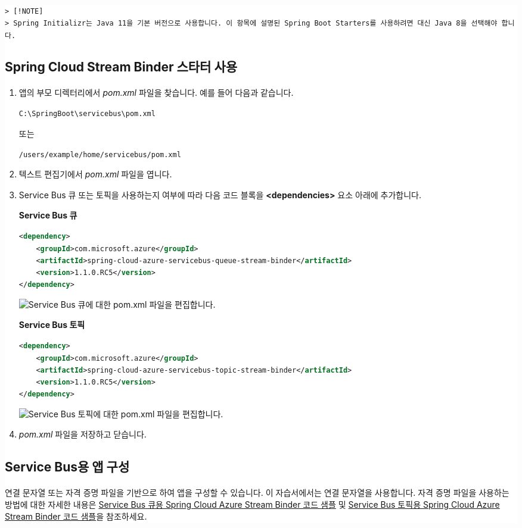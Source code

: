     > [!NOTE]
    > Spring Initializr는 Java 11을 기본 버전으로 사용합니다. 이 항목에 설명된 Spring Boot Starters를 사용하려면 대신 Java 8을 선택해야 합니다.

## <a name="use-the-spring-cloud-stream-binder-starter"></a>Spring Cloud Stream Binder 스타터 사용

1. 앱의 부모 디렉터리에서 *pom.xml* 파일을 찾습니다. 예를 들어 다음과 같습니다.

    `C:\SpringBoot\servicebus\pom.xml`

    또는

    `/users/example/home/servicebus/pom.xml`

1. 텍스트 편집기에서 *pom.xml* 파일을 엽니다.

1. Service Bus 큐 또는 토픽을 사용하는지 여부에 따라 다음 코드 블록을 **&lt;dependencies>** 요소 아래에 추가합니다.

    **Service Bus 큐**

    ```xml
    <dependency>
        <groupId>com.microsoft.azure</groupId>
        <artifactId>spring-cloud-azure-servicebus-queue-stream-binder</artifactId>
        <version>1.1.0.RC5</version>
    </dependency>
    ```

    ![Service Bus 큐에 대한 pom.xml 파일을 편집합니다.](media/configure-spring-cloud-stream-binder-java-app-with-service-bus/add-stream-binder-starter-pom-file-dependency-for-service-bus-queue.png)

    **Service Bus 토픽**

    ```xml
    <dependency>
        <groupId>com.microsoft.azure</groupId>
        <artifactId>spring-cloud-azure-servicebus-topic-stream-binder</artifactId>
        <version>1.1.0.RC5</version>
    </dependency>
    ```

    ![Service Bus 토픽에 대한 pom.xml 파일을 편집합니다.](media/configure-spring-cloud-stream-binder-java-app-with-service-bus/add-stream-binder-starter-pom-file-dependency-for-service-bus-topic.png)

1. *pom.xml* 파일을 저장하고 닫습니다.

## <a name="configure-the-app-for-your-service-bus"></a>Service Bus용 앱 구성

연결 문자열 또는 자격 증명 파일을 기반으로 하여 앱을 구성할 수 있습니다. 이 자습서에서는 연결 문자열을 사용합니다. 자격 증명 파일을 사용하는 방법에 대한 자세한 내용은 [Service Bus 큐용 Spring Cloud Azure Stream Binder 코드 샘플](https://github.com/microsoft/spring-cloud-azure/tree/release/1.1.0.RC4/spring-cloud-azure-samples/servicebus-queue-binder-sample#credential-file-based-usage
) 및 [Service Bus 토픽용 Spring Cloud Azure Stream Binder 코드 샘플](https://github.com/microsoft/spring-cloud-azure/tree/release/1.1.0.RC4/spring-cloud-azure-samples/servicebus-topic-binder-sample#credential-file-based-usage)을 참조하세요.
